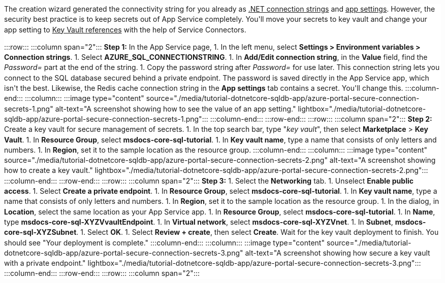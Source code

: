 The creation wizard generated the connectivity string for you already as [.NET connection strings](configure-common.md#configure-connection-strings) and [app settings](configure-common.md#configure-app-settings). However, the security best practice is to keep secrets out of App Service completely. You'll move your secrets to key vault and change your app setting to [Key Vault references](app-service-key-vault-references.md) with the help of Service Connectors.

:::row:::
    :::column span="2":::
        **Step 1:** In the App Service page, 
        1. In the left menu, select **Settings > Environment variables > Connection strings**. 
        1. Select **AZURE_SQL_CONNECTIONSTRING**.
        1. In **Add/Edit connection string**, in the **Value** field, find the *Password=* part at the end of the string.
        1. Copy the password string after *Password=* for use later.
        This connection string lets you connect to the SQL database secured behind a private endpoint. The password is saved directly in the App Service app, which isn't the best. Likewise, the Redis cache connection string in the **App settings** tab contains a secret. You'll change this.
    :::column-end:::
    :::column:::
        :::image type="content" source="./media/tutorial-dotnetcore-sqldb-app/azure-portal-secure-connection-secrets-1.png" alt-text="A screenshot showing how to see the value of an app setting." lightbox="./media/tutorial-dotnetcore-sqldb-app/azure-portal-secure-connection-secrets-1.png":::
    :::column-end:::
:::row-end:::
:::row:::
    :::column span="2":::
        **Step 2:** Create a key vault for secure management of secrets.
        1. In the top search bar, type "*key vault*", then select **Marketplace** > **Key Vault**.
        1. In **Resource Group**, select **msdocs-core-sql-tutorial**.
        1. In **Key vault name**, type a name that consists of only letters and numbers.
        1. In **Region**, set it to the sample location as the resource group.
    :::column-end:::
    :::column:::
        :::image type="content" source="./media/tutorial-dotnetcore-sqldb-app/azure-portal-secure-connection-secrets-2.png" alt-text="A screenshot showing how to create a key vault." lightbox="./media/tutorial-dotnetcore-sqldb-app/azure-portal-secure-connection-secrets-2.png":::
    :::column-end:::
:::row-end:::
:::row:::
    :::column span="2":::
        **Step 3:**
        1. Select the **Networking** tab.
        1. Unselect **Enable public access**.
        1. Select **Create a private endpoint**.
        1. In **Resource Group**, select **msdocs-core-sql-tutorial**.
        1. In **Key vault name**, type a name that consists of only letters and numbers.
        1. In **Region**, set it to the sample location as the resource group.
        1. In the dialog, in **Location**, select the same location as your App Service app.
        1. In **Resource Group**, select **msdocs-core-sql-tutorial**.
        1. In **Name**, type **msdocs-core-sql-XYZVvaultEndpoint**.
        1. In **Virtual network**, select **msdocs-core-sql-XYZVnet**.
        1. In **Subnet**, **msdocs-core-sql-XYZSubnet**.
        1. Select **OK**.
        1. Select **Review + create**, then select **Create**. Wait for the key vault deployment to finish. You should see "Your deployment is complete."
    :::column-end:::
    :::column:::
        :::image type="content" source="./media/tutorial-dotnetcore-sqldb-app/azure-portal-secure-connection-secrets-3.png" alt-text="A screenshot showing how secure a key vault with a private endpoint." lightbox="./media/tutorial-dotnetcore-sqldb-app/azure-portal-secure-connection-secrets-3.png":::
    :::column-end:::
:::row-end:::
:::row:::
    :::column span="2":::
